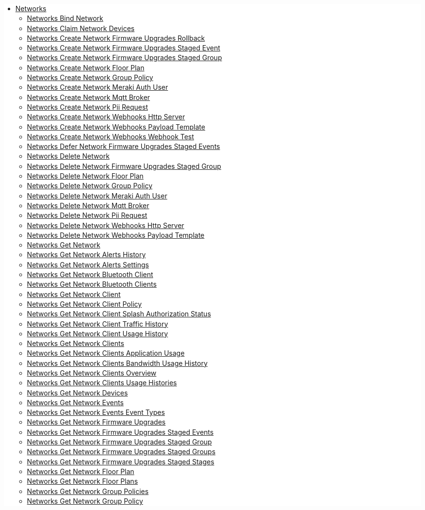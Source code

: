 - [Networks](#networks)
    - [Networks Bind Network](#networks-bind-network)
    - [Networks Claim Network Devices](#networks-claim-network-devices)
    - [Networks Create Network Firmware Upgrades Rollback](#networks-create-network-firmware-upgrades-rollback)
    - [Networks Create Network Firmware Upgrades Staged Event](#networks-create-network-firmware-upgrades-staged-event)
    - [Networks Create Network Firmware Upgrades Staged Group](#networks-create-network-firmware-upgrades-staged-group)
    - [Networks Create Network Floor Plan](#networks-create-network-floor-plan)
    - [Networks Create Network Group Policy](#networks-create-network-group-policy)
    - [Networks Create Network Meraki Auth User](#networks-create-network-meraki-auth-user)
    - [Networks Create Network Mqtt Broker](#networks-create-network-mqtt-broker)
    - [Networks Create Network Pii Request](#networks-create-network-pii-request)
    - [Networks Create Network Webhooks Http Server](#networks-create-network-webhooks-http-server)
    - [Networks Create Network Webhooks Payload Template](#networks-create-network-webhooks-payload-template)
    - [Networks Create Network Webhooks Webhook Test](#networks-create-network-webhooks-webhook-test)
    - [Networks Defer Network Firmware Upgrades Staged Events](#networks-defer-network-firmware-upgrades-staged-events)
    - [Networks Delete Network](#networks-delete-network)
    - [Networks Delete Network Firmware Upgrades Staged Group](#networks-delete-network-firmware-upgrades-staged-group)
    - [Networks Delete Network Floor Plan](#networks-delete-network-floor-plan)
    - [Networks Delete Network Group Policy](#networks-delete-network-group-policy)
    - [Networks Delete Network Meraki Auth User](#networks-delete-network-meraki-auth-user)
    - [Networks Delete Network Mqtt Broker](#networks-delete-network-mqtt-broker)
    - [Networks Delete Network Pii Request](#networks-delete-network-pii-request)
    - [Networks Delete Network Webhooks Http Server](#networks-delete-network-webhooks-http-server)
    - [Networks Delete Network Webhooks Payload Template](#networks-delete-network-webhooks-payload-template)
    - [Networks Get Network](#networks-get-network)
    - [Networks Get Network Alerts History](#networks-get-network-alerts-history)
    - [Networks Get Network Alerts Settings](#networks-get-network-alerts-settings)
    - [Networks Get Network Bluetooth Client](#networks-get-network-bluetooth-client)
    - [Networks Get Network Bluetooth Clients](#networks-get-network-bluetooth-clients)
    - [Networks Get Network Client](#networks-get-network-client)
    - [Networks Get Network Client Policy](#networks-get-network-client-policy)
    - [Networks Get Network Client Splash Authorization Status](#networks-get-network-client-splash-authorization-status)
    - [Networks Get Network Client Traffic History](#networks-get-network-client-traffic-history)
    - [Networks Get Network Client Usage History](#networks-get-network-client-usage-history)
    - [Networks Get Network Clients](#networks-get-network-clients)
    - [Networks Get Network Clients Application Usage](#networks-get-network-clients-application-usage)
    - [Networks Get Network Clients Bandwidth Usage History](#networks-get-network-clients-bandwidth-usage-history)
    - [Networks Get Network Clients Overview](#networks-get-network-clients-overview)
    - [Networks Get Network Clients Usage Histories](#networks-get-network-clients-usage-histories)
    - [Networks Get Network Devices](#networks-get-network-devices)
    - [Networks Get Network Events](#networks-get-network-events)
    - [Networks Get Network Events Event Types](#networks-get-network-events-event-types)
    - [Networks Get Network Firmware Upgrades](#networks-get-network-firmware-upgrades)
    - [Networks Get Network Firmware Upgrades Staged Events](#networks-get-network-firmware-upgrades-staged-events)
    - [Networks Get Network Firmware Upgrades Staged Group](#networks-get-network-firmware-upgrades-staged-group)
    - [Networks Get Network Firmware Upgrades Staged Groups](#networks-get-network-firmware-upgrades-staged-groups)
    - [Networks Get Network Firmware Upgrades Staged Stages](#networks-get-network-firmware-upgrades-staged-stages)
    - [Networks Get Network Floor Plan](#networks-get-network-floor-plan)
    - [Networks Get Network Floor Plans](#networks-get-network-floor-plans)
    - [Networks Get Network Group Policies](#networks-get-network-group-policies)
    - [Networks Get Network Group Policy](#networks-get-network-group-policy)